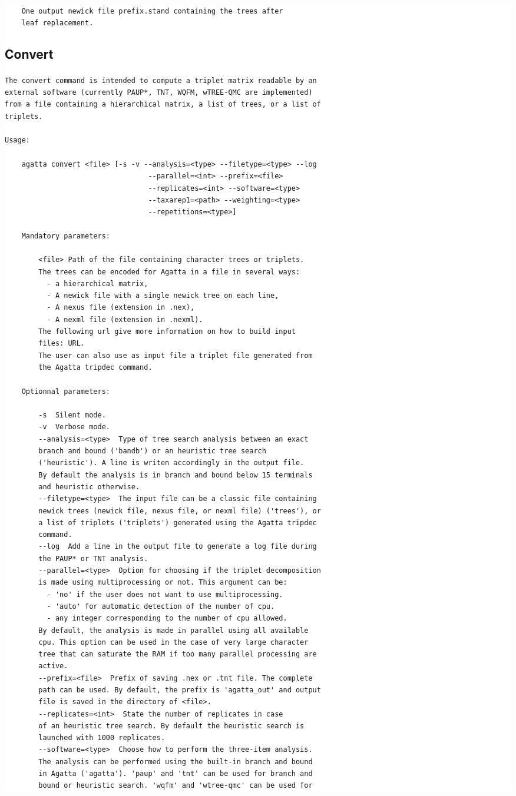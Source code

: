         One output newick file prefix.stand containing the trees after
        leaf replacement.



## Convert
        
    The convert command is intended to compute a triplet matrix readable by an
    external software (currently PAUP*, TNT, WQFM, wTREE-QMC are implemented) 
    from a file containing a hierarchical matrix, a list of trees, or a list of 
    triplets.

    Usage:

        agatta convert <file> [-s -v --analysis=<type> --filetype=<type> --log
                                      --parallel=<int> --prefix=<file>
                                      --replicates=<int> --software=<type>
                                      --taxarep1=<path> --weighting=<type>
                                      --repetitions=<type>]

        Mandatory parameters:

            <file> Path of the file containing character trees or triplets.
            The trees can be encoded for Agatta in a file in several ways:
              - a hierarchical matrix,
              - A newick file with a single newick tree on each line,
              - A nexus file (extension in .nex),
              - A nexml file (extension in .nexml).
            The following url give more information on how to build input
            files: URL.
            The user can also use as input file a triplet file generated from
            the Agatta tripdec command.

        Optionnal parameters:

            -s  Silent mode.
            -v  Verbose mode.
            --analysis=<type>  Type of tree search analysis between an exact
            branch and bound ('bandb') or an heuristic tree search
            ('heuristic'). A line is writen accordingly in the output file.
            By default the analysis is in branch and bound below 15 terminals
            and heuristic otherwise.
            --filetype=<type>  The input file can be a classic file containing
            newick trees (newick file, nexus file, or nexml file) ('trees'), or
            a list of triplets ('triplets') generated using the Agatta tripdec
            command.
            --log  Add a line in the output file to generate a log file during
            the PAUP* or TNT analysis.
            --parallel=<type>  Option for choosing if the triplet decomposition
            is made using multiprocessing or not. This argument can be:
              - 'no' if the user does not want to use multiprocessing.
              - 'auto' for automatic detection of the number of cpu.
              - any integer corresponding to the number of cpu allowed.
            By default, the analysis is made in parallel using all available
            cpu. This option can be used in the case of very large character
            tree that can saturate the RAM if too many parallel processing are
            active.
            --prefix=<file>  Prefix of saving .nex or .tnt file. The complete
            path can be used. By default, the prefix is 'agatta_out' and output
            file is saved in the directory of <file>.
            --replicates=<int>  State the number of replicates in case
            of an heuristic tree search. By default the heuristic search is
            launched with 1000 replicates.
            --software=<type>  Choose how to perform the three-item analysis.
            The analysis can be performed using the built-in branch and bound
            in Agatta ('agatta'). 'paup' and 'tnt' can be used for branch and
            bound or heuristic search. 'wqfm' and 'wtree-qmc' can be used for 